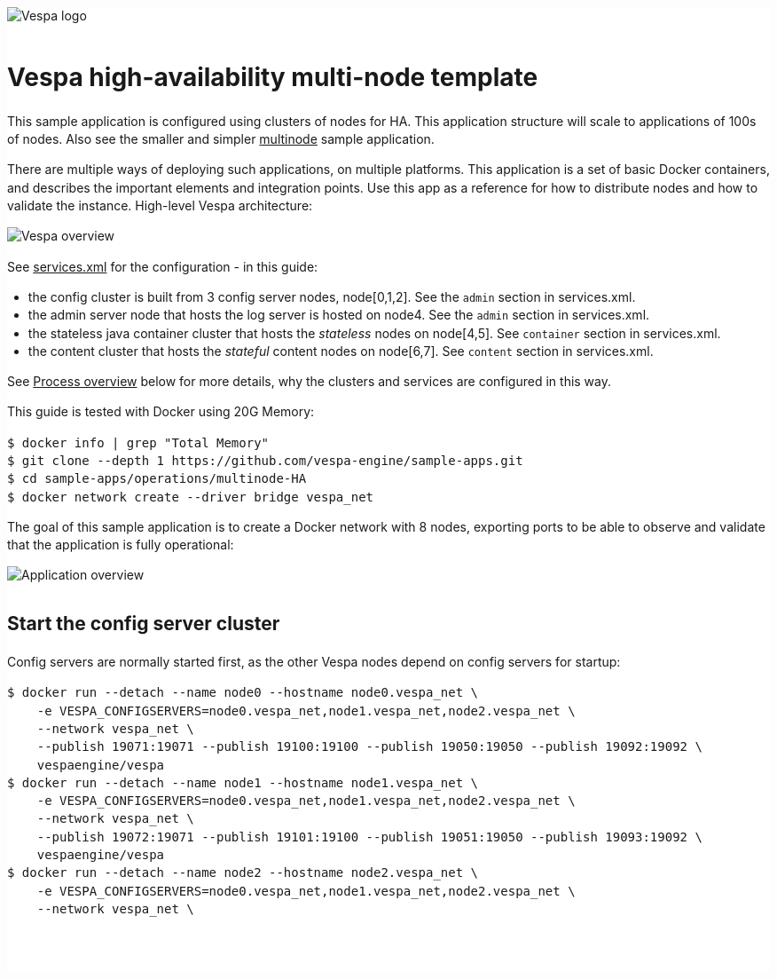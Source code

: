 

![Vespa logo](https://vespa.ai/assets/vespa-logo-color.png)



# Vespa high-availability multi-node template
This sample application is configured using clusters of nodes for HA.
This application structure will scale to applications of 100s of nodes.
Also see the smaller and simpler [multinode](../multinode) sample application.

There are multiple ways of deploying such applications, on multiple platforms.
This application is a set of basic Docker containers,
and describes the important elements and integration points.
Use this app as a reference for how to distribute nodes and how to validate the instance.
High-level Vespa architecture:

![Vespa overview](https://docs.vespa.ai/en/img/overview/vespa-overview.svg)

See [services.xml](src/main/application/services.xml) for the configuration -
in this guide:

* the config cluster is built from 3 config server nodes, node[0,1,2].
  See the `admin` section in services.xml.
* the admin server node that hosts the log server is hosted on node4.
  See the `admin` section in services.xml.
* the stateless java container cluster that hosts the _stateless_ nodes on node[4,5].
  See `container` section in services.xml.
* the content cluster that hosts the _stateful_ content nodes on node[6,7].
  See `content` section in services.xml.

See [Process overview](#process-overview) below for more details,
why the clusters and services are configured in this way.

This guide is tested with Docker using 20G Memory:

<pre data-test="exec">
$ docker info | grep "Total Memory"
$ git clone --depth 1 https://github.com/vespa-engine/sample-apps.git
$ cd sample-apps/operations/multinode-HA
$ docker network create --driver bridge vespa_net
</pre>

The goal of this sample application is to create a Docker network with 8 nodes,
exporting ports to be able to observe and validate that the application is fully operational:

![Application overview](img/multinode-HA.svg)



## Start the config server cluster
Config servers are normally started first,
as the other Vespa nodes depend on config servers for startup:
<pre data-test="exec">
$ docker run --detach --name node0 --hostname node0.vespa_net \
    -e VESPA_CONFIGSERVERS=node0.vespa_net,node1.vespa_net,node2.vespa_net \
    --network vespa_net \
    --publish 19071:19071 --publish 19100:19100 --publish 19050:19050 --publish 19092:19092 \
    vespaengine/vespa
$ docker run --detach --name node1 --hostname node1.vespa_net \
    -e VESPA_CONFIGSERVERS=node0.vespa_net,node1.vespa_net,node2.vespa_net \
    --network vespa_net \
    --publish 19072:19071 --publish 19101:19100 --publish 19051:19050 --publish 19093:19092 \
    vespaengine/vespa
$ docker run --detach --name node2 --hostname node2.vespa_net \
    -e VESPA_CONFIGSERVERS=node0.vespa_net,node1.vespa_net,node2.vespa_net \
    --network vespa_net \